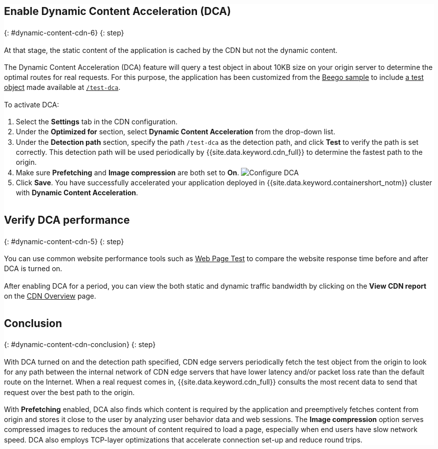 ## Enable Dynamic Content Acceleration (DCA)
{: #dynamic-content-cdn-6}
{: step}

At that stage, the static content of the application is cached by the CDN but not the dynamic content.

The Dynamic Content Acceleration (DCA) feature will query a test object in about 10KB size on your origin server to determine the optimal routes for real requests. For this purpose, the application has been customized from the [Beego sample](https://github.com/beego/samples) to include [a test object](https://github.com/IBM-Cloud/cdn-with-cda-todolist/blob/master/views/detection-test-object.html) made available at [`/test-dca`](https://github.com/IBM-Cloud/cdn-with-cda-todolist/blob/master/main.go#L11).

To activate DCA:
1. Select the **Settings** tab in the CDN configuration.
2. Under the **Optimized for** section, select **Dynamic Content Acceleration** from the drop-down list.
3. Under the **Detection path** section, specify the path `/test-dca` as the detection path, and click **Test** to verify the path is set correctly. This detection path will be used periodically by {{site.data.keyword.cdn_full}} to determine the fastest path to the origin.
4. Make sure **Prefetching** and **Image compression** are both set to **On**.
   ![Configure DCA](images/solution52-cdn-dca/detection_path.png)
5. Click **Save**. You have successfully accelerated your application deployed in {{site.data.keyword.containershort_notm}} cluster with **Dynamic Content Acceleration**.

## Verify DCA performance
{: #dynamic-content-cdn-5}
{: step}

You can use common website performance tools such as [Web Page Test](https://www.webpagetest.org/) to compare the website response time before and after DCA is turned on.

After enabling DCA for a period, you can view the both static and dynamic traffic bandwidth by clicking on the **View CDN report** on the [CDN Overview](https://{DomainName}/classic/network/cdn) page.

## Conclusion
{: #dynamic-content-cdn-conclusion}
{: step}

With DCA turned on and the detection path specified, CDN edge servers periodically fetch the test object from the origin to look for any path between the internal network of CDN edge servers that have lower latency and/or packet loss rate than the default route on the Internet. When a real request comes in, {{site.data.keyword.cdn_full}} consults the most recent data to send that request over the best path to the origin.

With **Prefetching** enabled, DCA also finds which content is required by the application and preemptively fetches content from origin and stores it close to the user by analyzing user behavior data and web sessions. The **Image compression** option serves compressed images to reduces the amount of content required to load a page, especially when end users have slow network speed. DCA also employs TCP-layer optimizations that accelerate connection set-up and reduce round trips.
